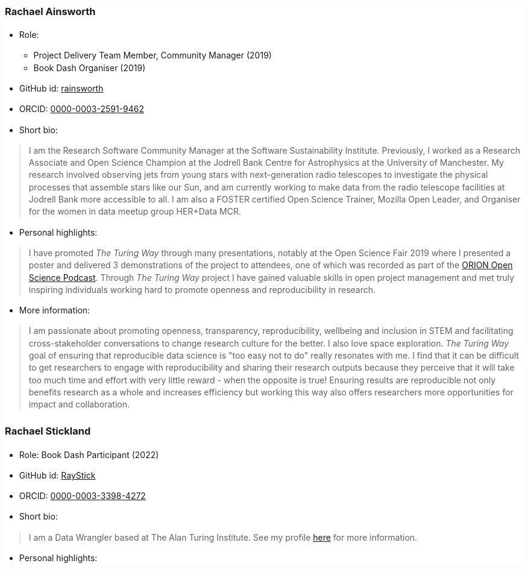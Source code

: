 
### Rachael Ainsworth

* Role:
  * Project Delivery Team Member, Community Manager (2019)
  * Book Dash Organiser (2019)
* GitHub id: [rainsworth](http://github.com/rainsworth)
* ORCID: [0000-0003-2591-9462](https://orcid.org/0000-0003-2591-9462)

* Short bio:
> I am the Research Software Community Manager at the Software Sustainability Institute.
> Previously, I worked as a Research Associate and Open Science Champion at the Jodrell Bank Centre for Astrophysics at the University of Manchester.
> My research involved observing jets from young stars with next-generation radio telescopes to investigate the physical processes that assemble stars like our Sun, and am currently working to make data from the radio telescope facilities at Jodrell Bank more accessible to all.
> I am also a FOSTER certified Open Science Trainer, Mozilla Open Leader, and Organiser for the women in data meetup group HER+Data MCR.

* Personal highlights:
> I have promoted *The Turing Way* through many presentations, notably at the Open Science Fair 2019 where I presented a poster and delivered 3 demonstrations of the project to attendees, one of which was recorded as part of the [ORION Open Science Podcast](https://orionopenscience.podbean.com/e/the-fair-is-in-town-figshare-the-turing-way-and-open-science-quest-at-the-osfair2019/).
> Through *The Turing Way* project I have gained valuable skills in open project management and met truly inspiring individuals working hard to promote openness and reproducibility in research.

* More information:
> I am passionate about promoting openness, transparency, reproducibility, wellbeing and inclusion in STEM and facilitating cross-stakeholder conversations to change research culture for the better.
> I also love space exploration.
> *The Turing Way* goal of ensuring that reproducible data science is "too easy not to do" really resonates with me.
> I find that it can be difficult to get researchers to engage with reproducibility and sharing their research outputs because they perceive that it will take too much time and effort with very little reward - when the opposite is true!
> Ensuring results are reproducible not only benefits research as a whole and increases efficiency but working this way also offers researchers more opportunities for impact and collaboration.

### Rachael Stickland

* Role: Book Dash Participant (2022)
* GitHub id: [RayStick](https://github.com/RayStick)
* ORCID: [0000-0003-3398-4272](https://orcid.org/0000-0003-3398-4272)

* Short bio:
> I am a Data Wrangler based at The Alan Turing Institute. See my profile [here](https://www.turing.ac.uk/people/researchers/rachael-stickland) for more information.

* Personal highlights:
